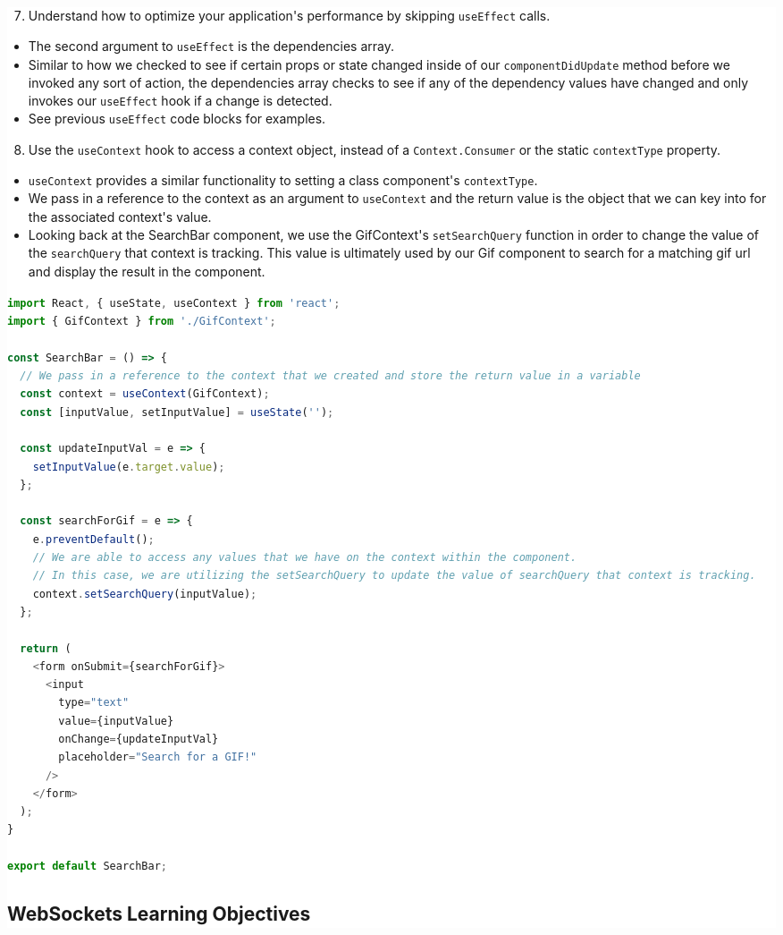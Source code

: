 7. Understand how to optimize your application's performance by skipping `useEffect` calls.
- The second argument to `useEffect` is the dependencies array.
- Similar to how we checked to see if certain props or state changed inside of our `componentDidUpdate` method before we invoked any sort of action, the dependencies array checks to see if any of the dependency values have changed and only invokes our `useEffect` hook if a change is detected.
- See previous `useEffect` code blocks for examples.

8. Use the `useContext` hook to access a context object, instead of a `Context.Consumer` or the static `contextType` property.
- `useContext` provides a similar functionality to setting a class component's `contextType`.
- We pass in a reference to the context as an argument to `useContext` and the return value is the object that we can key into for the associated context's value.
- Looking back at the SearchBar component, we use the GifContext's `setSearchQuery` function in order to change the value of the `searchQuery` that context is tracking. This value is ultimately used by our Gif component to search for a matching gif url and display the result in the component.
```js
import React, { useState, useContext } from 'react';
import { GifContext } from './GifContext';

const SearchBar = () => {
  // We pass in a reference to the context that we created and store the return value in a variable
  const context = useContext(GifContext);
  const [inputValue, setInputValue] = useState('');

  const updateInputVal = e => {
    setInputValue(e.target.value);
  };

  const searchForGif = e => {
    e.preventDefault();
    // We are able to access any values that we have on the context within the component.
    // In this case, we are utilizing the setSearchQuery to update the value of searchQuery that context is tracking.
    context.setSearchQuery(inputValue);
  };

  return (
    <form onSubmit={searchForGif}>
      <input
        type="text"
        value={inputValue}
        onChange={updateInputVal}
        placeholder="Search for a GIF!"
      />
    </form>
  );
}

export default SearchBar;
```

## WebSockets Learning Objectives
